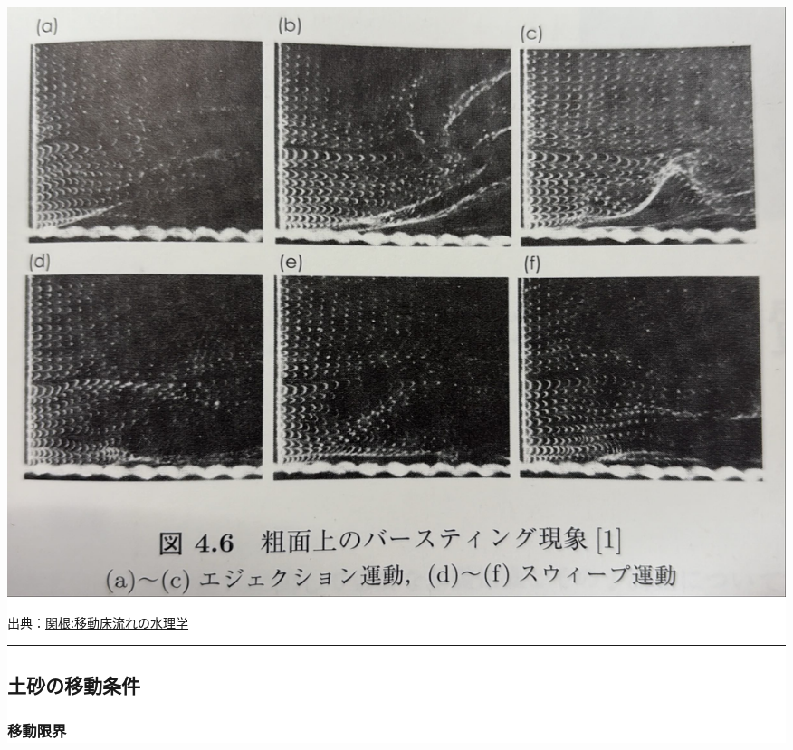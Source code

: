 ![bg right:55% width:100%](fig/eddy.jpg)

出典：[関根:移動床流れの水理学](https://www.kyoritsu-pub.co.jp/book/b10010361.html)



---

## 土砂の移動条件

### 移動限界
